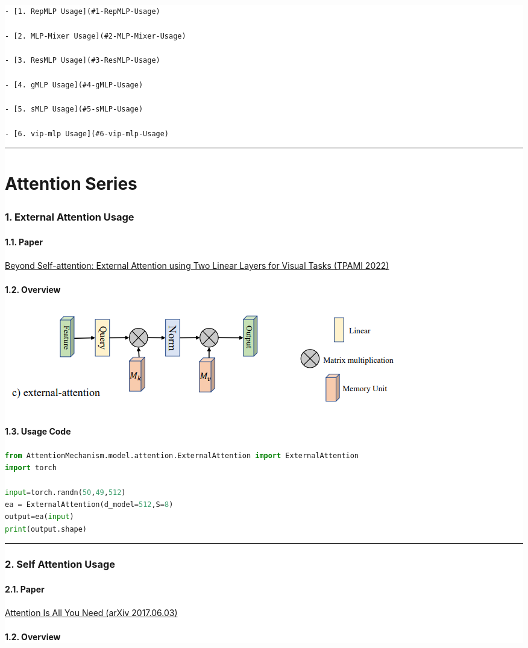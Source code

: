     - [1. RepMLP Usage](#1-RepMLP-Usage)

    - [2. MLP-Mixer Usage](#2-MLP-Mixer-Usage)

    - [3. ResMLP Usage](#3-ResMLP-Usage)

    - [4. gMLP Usage](#4-gMLP-Usage)

    - [5. sMLP Usage](#5-sMLP-Usage)

    - [6. vip-mlp Usage](#6-vip-mlp-Usage)

***

# Attention Series
### 1. External Attention Usage
#### 1.1. Paper
[Beyond Self-attention: External Attention using Two Linear Layers for Visual Tasks (TPAMI 2022)](https://arxiv.org/abs/2105.02358)

#### 1.2. Overview
![](.//AttentionMechanism/model/img/External_Attention.png)

#### 1.3. Usage Code
```python
from AttentionMechanism.model.attention.ExternalAttention import ExternalAttention
import torch

input=torch.randn(50,49,512)
ea = ExternalAttention(d_model=512,S=8)
output=ea(input)
print(output.shape)
```

***


### 2. Self Attention Usage
#### 2.1. Paper
[Attention Is All You Need (arXiv 2017.06.03)](https://arxiv.org/pdf/1706.03762.pdf)

#### 1.2. Overview